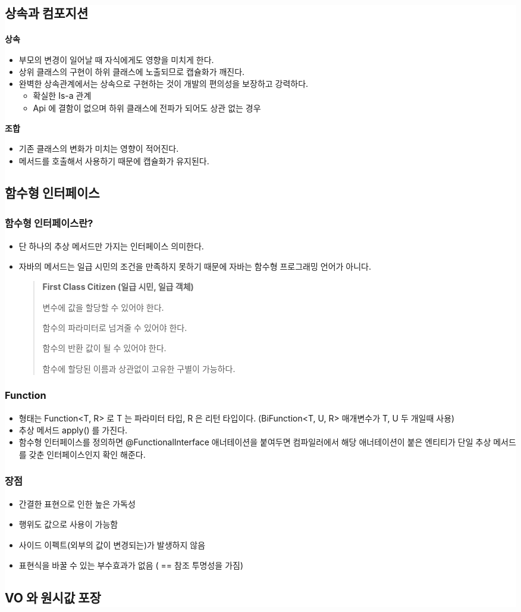 

## 상속과 컴포지션

<b>상속</b>

- 부모의 변경이 일어날 때 자식에게도 영향을 미치게 한다.
- 상위 클래스의 구현이 하위 클래스에 노출되므로 캡슐화가 깨진다.
- 완벽한 상속관계에서는 상속으로 구현하는 것이 개발의 편의성을 보장하고 강력하다.
  - 확실한 Is-a 관계
  - Api 에 결함이 없으며 하위 클래스에 전파가 되어도 상관 없는 경우

<b>조합</b>

- 기존 클래스의 변화가 미치는 영향이 적어진다.
- 메서드를 호출해서 사용하기 때문에 캡슐화가 유지된다.



## 함수형 인터페이스

### 함수형 인터페이스란?

- 단 하나의 추상 메서드만 가지는 인터페이스 의미한다.

- 자바의 메서드는 일급 시민의 조건을 만족하지 못하기 때문에 자바는 함수형 프로그래밍 언어가 아니다.

  ><b>First Class Citizen (일급 시민, 일급 객체)</b>
  >
  >변수에 값을 할당할 수 있어야 한다.
  >
  >함수의 파라미터로 넘겨줄 수 있어야 한다.
  >
  >함수의 반환 값이 될 수 있어야 한다.
  >
  >함수에 할당된 이름과 상관없이 고유한 구별이 가능하다.

### Function

- 형태는 Function<T, R> 로 T 는 파라미터 타입, R 은 리턴 타입이다. (BiFunction<T, U, R> 매개변수가 T, U 두 개일때 사용)
- 추상 메서드 apply() 를 가진다.
- 함수형 인터페이스를 정의하면 @FunctionalInterface 애너테이션을 붙여두면 컴파일러에서 해당 애너테이션이 붙은 엔티티가 단일 추상 메서드를 갖춘 인터페이스인지 확인 해준다.

### 장점

- 간결한 표현으로 인한 높은 가독성

- 행위도 값으로 사용이 가능함

- 사이드 이펙트(외부의 값이 변경되는)가 발생하지 않음

- 표현식을 바꿀 수 있는 부수효과가 없음 ( == 참조 투명성을 가짐)

  

## VO 와 원시값 포장
